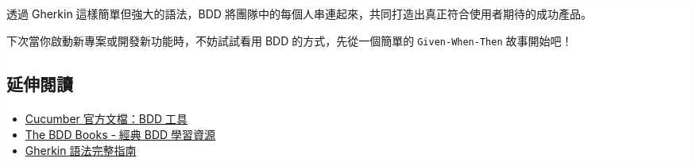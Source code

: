 透過 Gherkin 這樣簡單但強大的語法，BDD 將團隊中的每個人串連起來，共同打造出真正符合使用者期待的成功產品。

下次當你啟動新專案或開發新功能時，不妨試試看用 BDD 的方式，先從一個簡單的 `Given-When-Then` 故事開始吧！

## 延伸閱讀

- [Cucumber 官方文檔：BDD 工具](https://cucumber.io/docs/bdd/)
- [The BDD Books - 經典 BDD 學習資源](https://bddbooks.com/)
- [Gherkin 語法完整指南](https://cucumber.io/docs/gherkin/)
